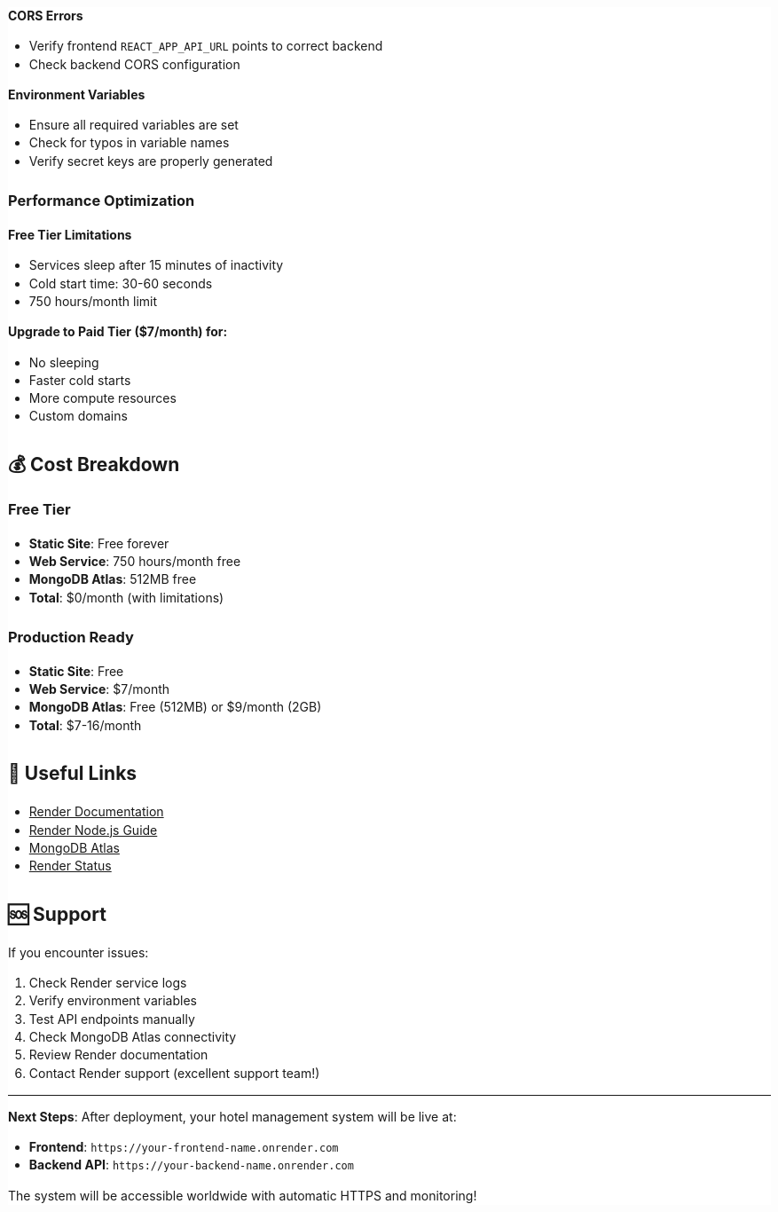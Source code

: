 **CORS Errors**
- Verify frontend `REACT_APP_API_URL` points to correct backend
- Check backend CORS configuration

**Environment Variables**
- Ensure all required variables are set
- Check for typos in variable names
- Verify secret keys are properly generated

### Performance Optimization

**Free Tier Limitations**
- Services sleep after 15 minutes of inactivity
- Cold start time: 30-60 seconds
- 750 hours/month limit

**Upgrade to Paid Tier ($7/month) for:**
- No sleeping
- Faster cold starts
- More compute resources
- Custom domains

## 💰 Cost Breakdown

### Free Tier
- **Static Site**: Free forever
- **Web Service**: 750 hours/month free
- **MongoDB Atlas**: 512MB free
- **Total**: $0/month (with limitations)

### Production Ready
- **Static Site**: Free
- **Web Service**: $7/month
- **MongoDB Atlas**: Free (512MB) or $9/month (2GB)
- **Total**: $7-16/month

## 🔗 Useful Links

- [Render Documentation](https://render.com/docs)
- [Render Node.js Guide](https://render.com/docs/node-express-app)
- [MongoDB Atlas](https://www.mongodb.com/cloud/atlas)
- [Render Status](https://status.render.com/)

## 🆘 Support

If you encounter issues:
1. Check Render service logs
2. Verify environment variables
3. Test API endpoints manually
4. Check MongoDB Atlas connectivity
5. Review Render documentation
6. Contact Render support (excellent support team!)

---

**Next Steps**: After deployment, your hotel management system will be live at:
- **Frontend**: `https://your-frontend-name.onrender.com`
- **Backend API**: `https://your-backend-name.onrender.com`

The system will be accessible worldwide with automatic HTTPS and monitoring!
